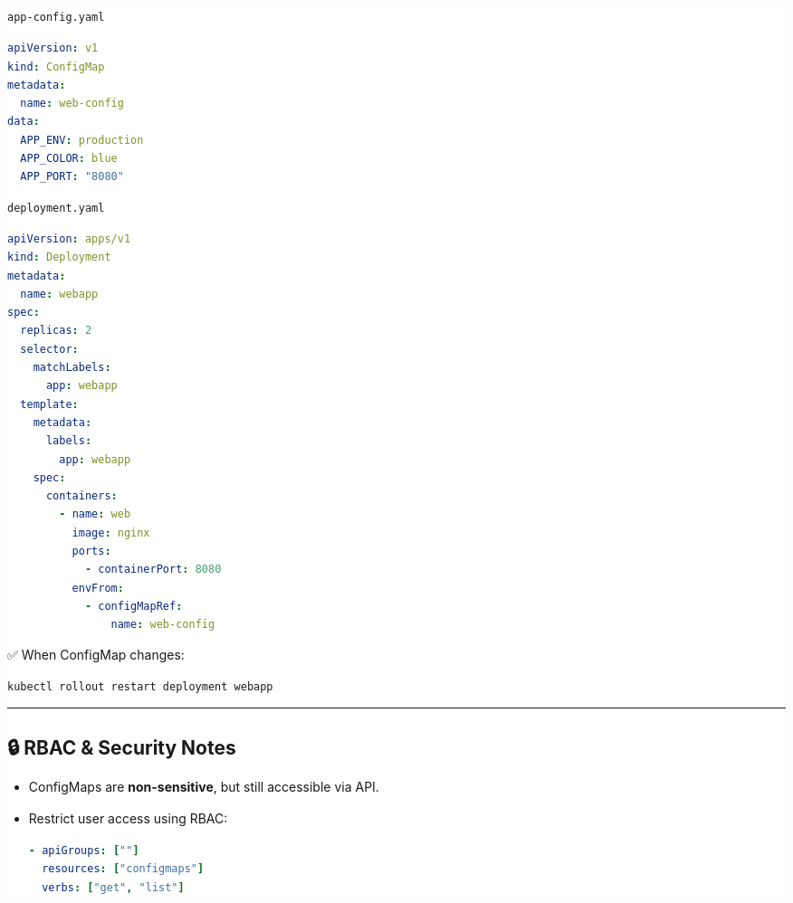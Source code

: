 `app-config.yaml`

```yaml
apiVersion: v1
kind: ConfigMap
metadata:
  name: web-config
data:
  APP_ENV: production
  APP_COLOR: blue
  APP_PORT: "8080"
```

`deployment.yaml`

```yaml
apiVersion: apps/v1
kind: Deployment
metadata:
  name: webapp
spec:
  replicas: 2
  selector:
    matchLabels:
      app: webapp
  template:
    metadata:
      labels:
        app: webapp
    spec:
      containers:
        - name: web
          image: nginx
          ports:
            - containerPort: 8080
          envFrom:
            - configMapRef:
                name: web-config
```

✅ When ConfigMap changes:

```bash
kubectl rollout restart deployment webapp
```

---

## 🔒 **RBAC & Security Notes**

- ConfigMaps are **non-sensitive**, but still accessible via API.
- Restrict user access using RBAC:

  ```yaml
  - apiGroups: [""]
    resources: ["configmaps"]
    verbs: ["get", "list"]
  ```
